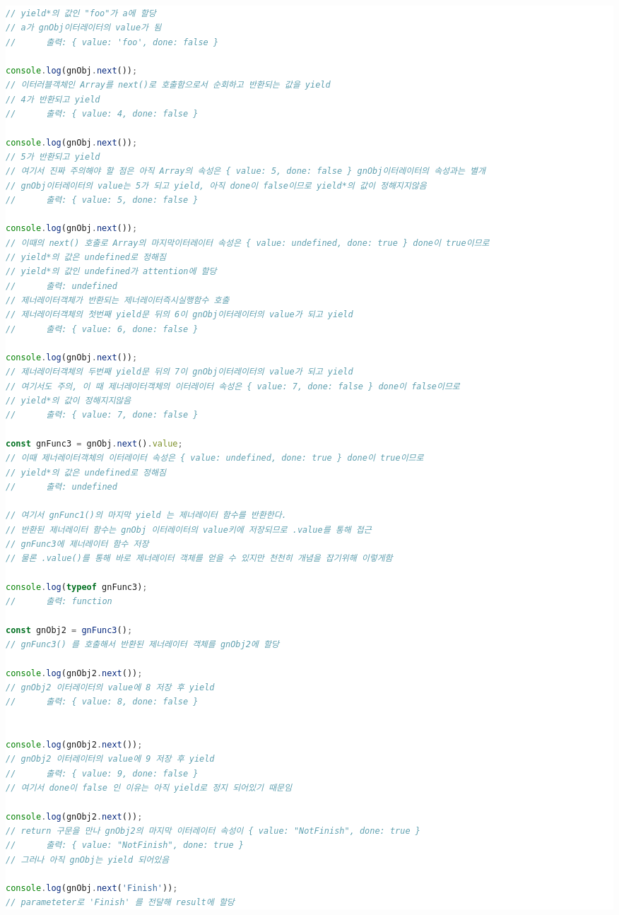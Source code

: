 ```javascript
// yield*의 값인 "foo"가 a에 할당
// a가 gnObj이터레이터의 value가 됨
//      출력: { value: 'foo', done: false }

console.log(gnObj.next());
// 이터러블객체인 Array를 next()로 호출함으로서 순회하고 반환되는 값을 yield
// 4가 반환되고 yield
//      출력: { value: 4, done: false }

console.log(gnObj.next());
// 5가 반환되고 yield
// 여기서 진짜 주의해야 할 점은 아직 Array의 속성은 { value: 5, done: false } gnObj이터레이터의 속성과는 별개
// gnObj이터레이터의 value는 5가 되고 yield, 아직 done이 false이므로 yield*의 값이 정해지지않음
//      출력: { value: 5, done: false }

console.log(gnObj.next());
// 이때의 next() 호출로 Array의 마지막이터레이터 속성은 { value: undefined, done: true } done이 true이므로
// yield*의 값은 undefined로 정해짐
// yield*의 값인 undefined가 attention에 할당
//      출력: undefined
// 제너레이터객체가 반환되는 제너레이터즉시실행함수 호출
// 제너레이터객체의 첫번째 yield문 뒤의 6이 gnObj이터레이터의 value가 되고 yield
//      출력: { value: 6, done: false }

console.log(gnObj.next());
// 제너레이터객체의 두번째 yield문 뒤의 7이 gnObj이터레이터의 value가 되고 yield
// 여기서도 주의, 이 때 제너레이터객체의 이터레이터 속성은 { value: 7, done: false } done이 false이므로
// yield*의 값이 정해지지않음
//      출력: { value: 7, done: false }

const gnFunc3 = gnObj.next().value;
// 이때 제너레이터객체의 이터레이터 속성은 { value: undefined, done: true } done이 true이므로
// yield*의 값은 undefined로 정해짐
//      출력: undefined

// 여기서 gnFunc1()의 마지막 yield 는 제너레이터 함수를 반환한다.
// 반환된 제너레이터 함수는 gnObj 이터레이터의 value키에 저장되므로 .value를 통해 접근
// gnFunc3에 제너레이터 함수 저장
// 물론 .value()를 통해 바로 제너레이터 객체를 얻을 수 있지만 천천히 개념을 잡기위해 이렇게함

console.log(typeof gnFunc3);
//      출력: function

const gnObj2 = gnFunc3();
// gnFunc3() 를 호출해서 반환된 제너레이터 객체를 gnObj2에 할당

console.log(gnObj2.next());
// gnObj2 이터레이터의 value에 8 저장 후 yield
//      출력: { value: 8, done: false }


console.log(gnObj2.next());
// gnObj2 이터레이터의 value에 9 저장 후 yield
//      출력: { value: 9, done: false }
// 여기서 done이 false 인 이유는 아직 yield로 정지 되어있기 때문임

console.log(gnObj2.next());
// return 구문을 만나 gnObj2의 마지막 이터레이터 속성이 { value: "NotFinish", done: true }
//      출력: { value: "NotFinish", done: true }
// 그러나 아직 gnObj는 yield 되어있음

console.log(gnObj.next('Finish'));
// parameteter로 'Finish' 를 전달해 result에 할당
```